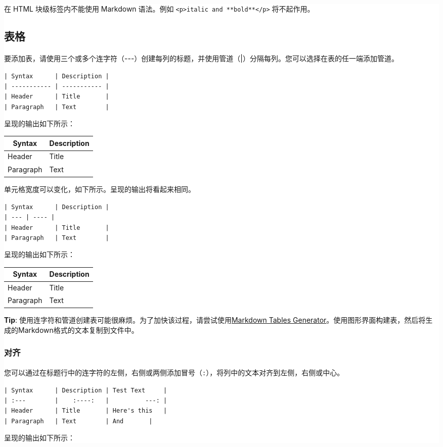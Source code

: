 在 HTML 块级标签内不能使用 Markdown 语法。例如 `<p>italic and **bold**</p>` 将不起作用。

<a id="%E8%A1%A8%E6%A0%BC"></a>
## 表格

要添加表，请使用三个或多个连字符（---）创建每列的标题，并使用管道（|）分隔每列。您可以选择在表的任一端添加管道。


	| Syntax      | Description |
	| ----------- | ----------- |
	| Header      | Title       |
	| Paragraph   | Text        |

呈现的输出如下所示：

| Syntax      | Description |
| ----------- | ----------- |
| Header      | Title       |
| Paragraph   | Text        |

单元格宽度可以变化，如下所示。呈现的输出将看起来相同。

	| Syntax      | Description |
	| --- | ---- |
	| Header      | Title       |
	| Paragraph   | Text        |	


呈现的输出如下所示：

| Syntax      | Description |
| --- | --- |
| Header      | Title       |
| Paragraph   | Text        |

**Tip**: 使用连字符和管道创建表可能很麻烦。为了加快该过程，请尝试使用[Markdown Tables Generator](https://www.tablesgenerator.com/markdown_tables)。使用图形界面构建表，然后将生成的Markdown格式的文本复制到文件中。

<a id="%E5%AF%B9%E9%BD%90"></a>
### 对齐

您可以通过在标题行中的连字符的左侧，右侧或两侧添加冒号（`:`），将列中的文本对齐到左侧，右侧或中心。

```
| Syntax      | Description | Test Text     |
| :---        |    :----:   |          ---: |
| Header      | Title       | Here's this   |
| Paragraph   | Text        | And       |
```

呈现的输出如下所示：
